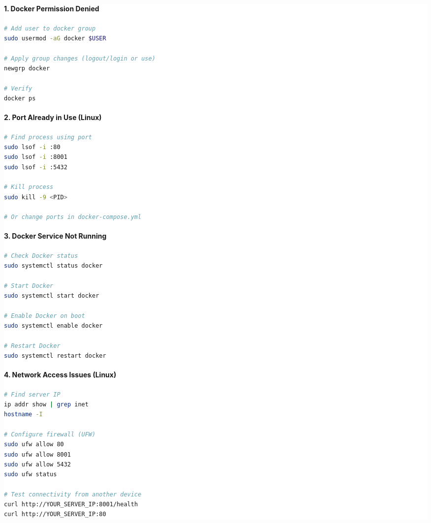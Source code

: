 #### 1. Docker Permission Denied
```bash
# Add user to docker group
sudo usermod -aG docker $USER

# Apply group changes (logout/login or use)
newgrp docker

# Verify
docker ps
```

#### 2. Port Already in Use (Linux)
```bash
# Find process using port
sudo lsof -i :80
sudo lsof -i :8001
sudo lsof -i :5432

# Kill process
sudo kill -9 <PID>

# Or change ports in docker-compose.yml
```

#### 3. Docker Service Not Running
```bash
# Check Docker status
sudo systemctl status docker

# Start Docker
sudo systemctl start docker

# Enable Docker on boot
sudo systemctl enable docker

# Restart Docker
sudo systemctl restart docker
```

#### 4. Network Access Issues (Linux)
```bash
# Find server IP
ip addr show | grep inet
hostname -I

# Configure firewall (UFW)
sudo ufw allow 80
sudo ufw allow 8001
sudo ufw allow 5432
sudo ufw status

# Test connectivity from another device
curl http://YOUR_SERVER_IP:8001/health
curl http://YOUR_SERVER_IP:80
```
